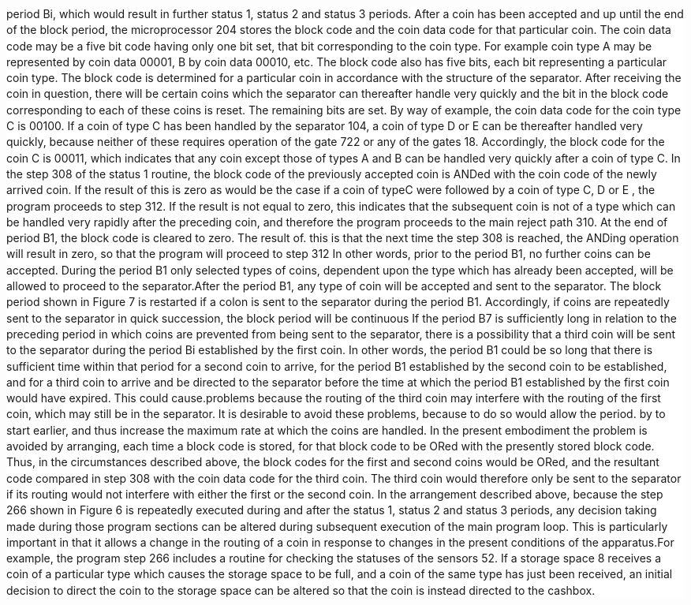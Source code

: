 period Bi, which would result in further status 1, status 2 and status 3 periods. After a coin has been accepted and up until the end of the block period, the microprocessor 204 stores the block code and the coin data code for that particular coin. The coin data code may be a five bit code having only one bit set, that bit corresponding to the coin type. For example coin type A may be represented by coin data 00001, B by coin data 00010, etc. The block code also has five bits, each bit representing a particular coin type. The block code is determined for a particular coin in accordance with the structure of the separator. After receiving the coin in question, there will be certain coins which the separator can thereafter handle very quickly and the bit in the block code corresponding to each of these coins is reset. The remaining bits are set. By way of example, the coin data code for the coin type C is 00100. If a coin of type C has been handled by the separator 104, a coin of type D or E can be thereafter handled very quickly, because neither of these requires operation of the gate 722 or any of the gates 18. Accordingly, the block code for the coin C is 00011, which indicates that any coin except those of types A and B can be handled very quickly after a coin of type C. In the step 308 of the status 1 routine, the block code of the previously accepted coin is ANDed with the coin code of the newly arrived coin. If the result of this is zero as would be the case if a coin of typeC were followed by a coin of type C, D or E , the program proceeds to step 312. If the result is not equal to zero, this indicates that the subsequent coin is not of a type which can be handled very rapidly after the preceding coin, and therefore the program proceeds to the main reject path 310. At the end of period B1, the block code is cleared to zero. The result of. this is that the next time the step 308 is reached, the ANDing operation will result in zero, so that the program will proceed to step 312 In other words, prior to the period B1, no further coins can be accepted. During the period B1 only selected types of coins, dependent upon the type which has already been accepted, will be allowed to proceed to the separator.After the period B1, any type of coin will be accepted and sent to the separator. The block period shown in Figure 7 is restarted if a colon is sent to the separator during the period B1. Accordingly, if coins are repeatedly sent to the separator in quick succession, the block period will be continuous If the period B7 is sufficiently long in relation to the preceding period in which coins are prevented from being sent to the separator, there is a possibility that a third coin will be sent to the separator during the period Bi established by the first coin. In other words, the period B1 could be so long that there is sufficient time within that period for a second coin to arrive, for the period B1 established by the second coin to be established, and for a third coin to arrive and be directed to the separator before the time at which the period B1 established by the first coin would have expired. This could cause.problems because the routing of the third coin may interfere with the routing of the first coin, which may still be in the separator. It is desirable to avoid these problems, because to do so would allow the period. by to start earlier, and thus increase the maximum rate at which the coins are handled. In the present embodiment the problem is avoided by arranging, each time a block code is stored, for that block code to be ORed with the presently stored block code. Thus, in the circumstances described above, the block codes for the first and second coins would be ORed, and the resultant code compared in step 308 with the coin data code for the third coin. The third coin would therefore only be sent to the separator if its routing would not interfere with either the first or the second coin. In the arrangement described above, because the step 266 shown in Figure 6 is repeatedly executed during and after the status 1, status 2 and status 3 periods, any decision taking made during those program sections can be altered during subsequent execution of the main program loop. This is particularly important in that it allows a change in the routing of a coin in response to changes in the present conditions of the apparatus.For example, the program step 266 includes a routine for checking the statuses of the sensors 52. If a storage space 8 receives a coin of a particular type which causes the storage space to be full, and a coin of the same type has just been received, an initial decision to direct the coin to the storage space can be altered so that the coin is instead directed to the cashbox.